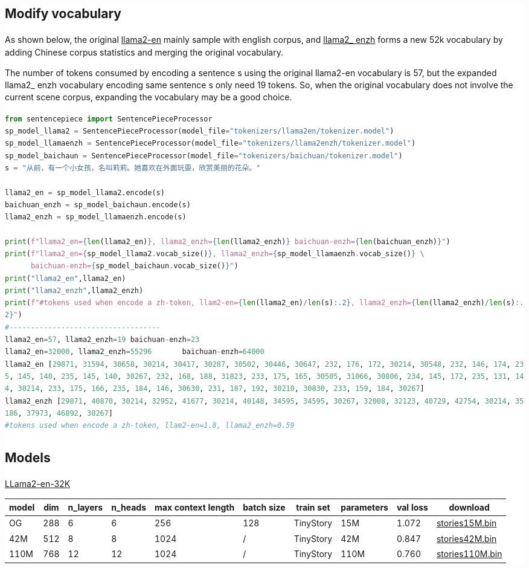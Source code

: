 

## Modify vocabulary

As shown below, the original [llama2-en](https://github.com/karpathy/llama2.c/blob/master/tokenizer.model) mainly sample with english corpus, and [llama2_ enzh](https://huggingface.co/ziqingyang/chinese-llama-2-7b/blob/main/tokenizer.model) forms a new 52k vocabulary by adding Chinese corpus statistics and merging the original vocabulary. 

The number of tokens consumed by encoding a sentence s using the original llama2-en vocabulary is 57, but the expanded llama2_ enzh vocabulary encoding same sentence s only need 19 tokens. So, when the original vocabulary does not involve the current scene corpus, expanding the vocabulary may be a good choice.

```python
from sentencepiece import SentencePieceProcessor
sp_model_llama2 = SentencePieceProcessor(model_file="tokenizers/llama2en/tokenizer.model")
sp_model_llamaenzh = SentencePieceProcessor(model_file="tokenizers/llama2enzh/tokenizer.model")
sp_model_baichaun = SentencePieceProcessor(model_file="tokenizers/baichuan/tokenizer.model")
s = "从前，有一个小女孩，名叫莉莉。她喜欢在外面玩耍，欣赏美丽的花朵。"

llama2_en = sp_model_llama2.encode(s)
baichuan_enzh = sp_model_baichaun.encode(s)
llama2_enzh = sp_model_llamaenzh.encode(s)

print(f"llama2_en={len(llama2_en)}, llama2_enzh={len(llama2_enzh)} baichuan-enzh={len(baichuan_enzh)}")
print(f"llama2_en={sp_model_llama2.vocab_size()}, llama2_enzh={sp_model_llamaenzh.vocab_size()} \
      baichuan-enzh={sp_model_baichaun.vocab_size()}")
print("llama2_en",llama2_en)
print("llama2_enzh",llama2_enzh)
print(f"#tokens used when encode a zh-token, llam2-en={len(llama2_en)/len(s):.2}, llama2_enzh={len(llama2_enzh)/len(s):.2}")
#-----------------------------------
llama2_en=57, llama2_enzh=19 baichuan-enzh=23
llama2_en=32000, llama2_enzh=55296       baichuan-enzh=64000
llama2_en [29871, 31594, 30658, 30214, 30417, 30287, 30502, 30446, 30647, 232, 176, 172, 30214, 30548, 232, 146, 174, 235, 145, 140, 235, 145, 140, 30267, 232, 168, 188, 31823, 233, 175, 165, 30505, 31066, 30806, 234, 145, 172, 235, 131, 144, 30214, 233, 175, 166, 235, 184, 146, 30630, 231, 187, 192, 30210, 30830, 233, 159, 184, 30267]
llama2_enzh [29871, 40870, 30214, 32952, 41677, 30214, 40148, 34595, 34595, 30267, 32008, 32123, 40729, 42754, 30214, 35186, 37973, 46892, 30267]
#tokens used when encode a zh-token, llam2-en=1.8, llama2_enzh=0.59
```



## Models

[LLama2-en-32K](tokenizers/llama2en/tokenizer.model)

| model | dim  | n_layers | n_heads | max context length | batch size | train   set | parameters | val loss | download                                                     |
| ----- | ---- | -------- | ------- | ------------------ | ---------- | ----------- | ---------- | -------- | ------------------------------------------------------------ |
| OG    | 288  | 6        | 6       | 256                | 128        | TinyStory   | 15M        | 1.072    | [stories15M.bin](https://huggingface.co/karpathy/tinyllamas/resolve/main/stories15M.bin) |
| 42M   | 512  | 8        | 8       | 1024               | /          | TinyStory   | 42M        | 0.847    | [stories42M.bin](https://huggingface.co/karpathy/tinyllamas/resolve/main/stories42M.bin) |
| 110M  | 768  | 12       | 12      | 1024               | /          | TinyStory   | 110M       | 0.760    | [stories110M.bin](https://huggingface.co/karpathy/tinyllamas/resolve/main/stories110M.bin) |
